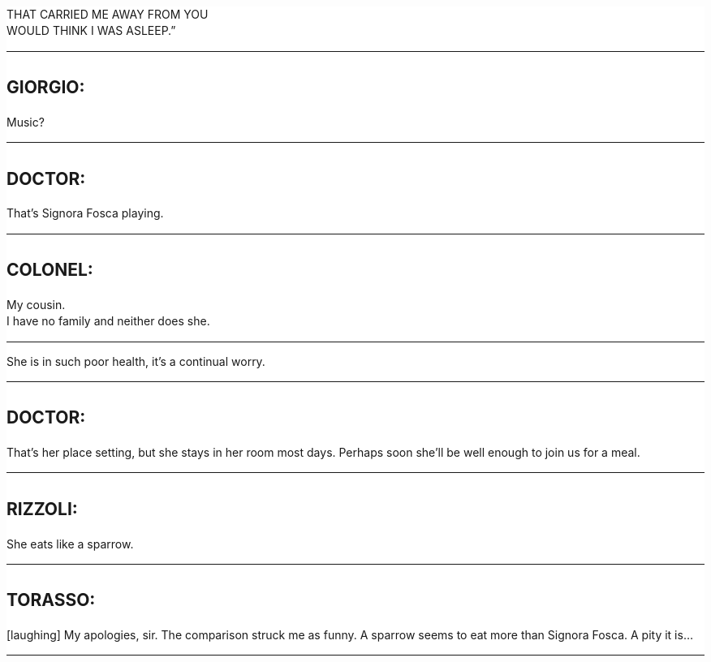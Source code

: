 
THAT CARRIED ME AWAY FROM YOU<br>
WOULD THINK I WAS ASLEEP.”

---


## GIORGIO:
Music?

---




## DOCTOR:
That’s Signora Fosca playing.

---




## COLONEL:
My cousin. <br>I have no family and neither does she. 

---

She is in such poor health, it’s a continual worry.

---




## DOCTOR:
That’s her place setting, but she stays in her room most days. Perhaps soon she’ll be well enough to join us for a meal.

---




## RIZZOLI:
She eats like a sparrow.

---




## TORASSO:
[laughing] My apologies, sir. The comparison struck me as funny. A sparrow seems to eat more than Signora Fosca. A pity it is…

---

